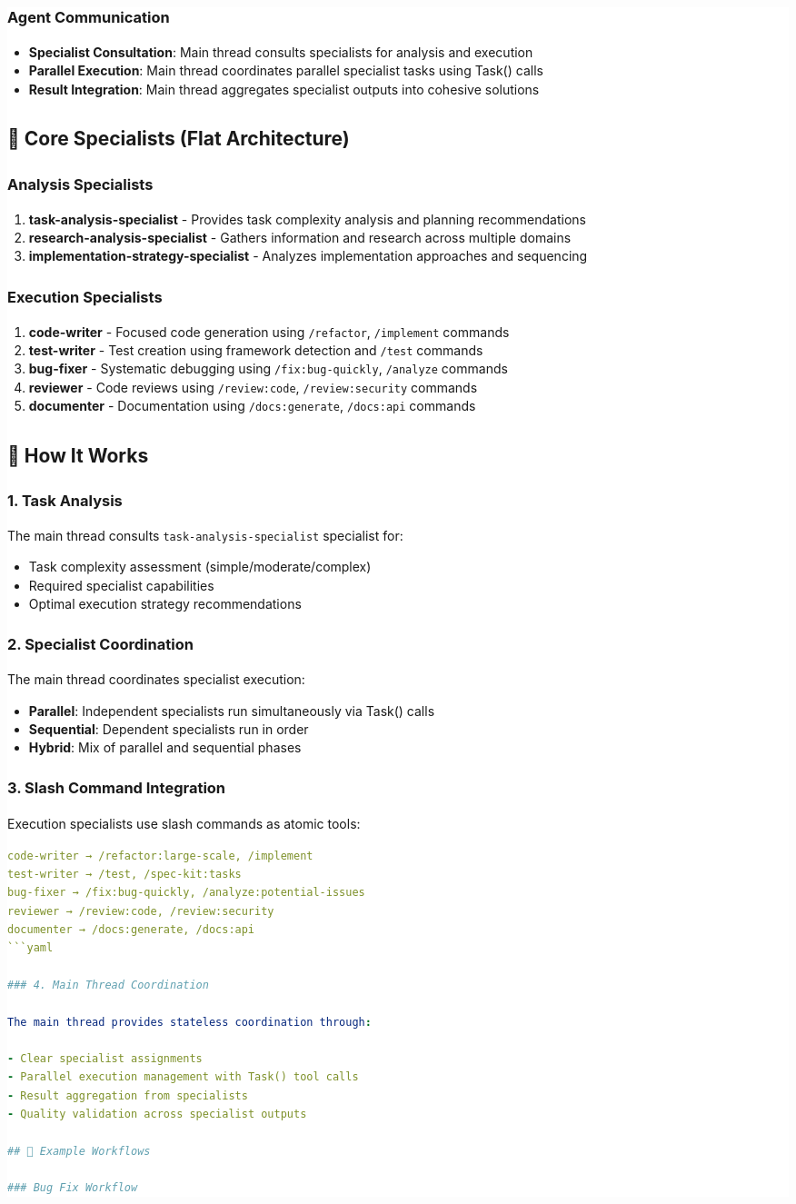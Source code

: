 ### Agent Communication

- **Specialist Consultation**: Main thread consults specialists for analysis and execution
- **Parallel Execution**: Main thread coordinates parallel specialist tasks using Task() calls
- **Result Integration**: Main thread aggregates specialist outputs into cohesive solutions

## 🎯 Core Specialists (Flat Architecture)

### Analysis Specialists

1. **task-analysis-specialist** - Provides task complexity analysis and planning recommendations
2. **research-analysis-specialist** - Gathers information and research across multiple domains
3. **implementation-strategy-specialist** - Analyzes implementation approaches and sequencing

### Execution Specialists

1. **code-writer** - Focused code generation using `/refactor`, `/implement` commands
2. **test-writer** - Test creation using framework detection and `/test` commands
3. **bug-fixer** - Systematic debugging using `/fix:bug-quickly`, `/analyze` commands
4. **reviewer** - Code reviews using `/review:code`, `/review:security` commands
5. **documenter** - Documentation using `/docs:generate`, `/docs:api` commands

## 🔧 How It Works

### 1. Task Analysis

The main thread consults `task-analysis-specialist` specialist for:

- Task complexity assessment (simple/moderate/complex)
- Required specialist capabilities
- Optimal execution strategy recommendations

### 2. Specialist Coordination

The main thread coordinates specialist execution:

- **Parallel**: Independent specialists run simultaneously via Task() calls
- **Sequential**: Dependent specialists run in order
- **Hybrid**: Mix of parallel and sequential phases

### 3. Slash Command Integration

Execution specialists use slash commands as atomic tools:

```yaml
code-writer → /refactor:large-scale, /implement
test-writer → /test, /spec-kit:tasks
bug-fixer → /fix:bug-quickly, /analyze:potential-issues
reviewer → /review:code, /review:security
documenter → /docs:generate, /docs:api
```yaml

### 4. Main Thread Coordination

The main thread provides stateless coordination through:

- Clear specialist assignments
- Parallel execution management with Task() tool calls
- Result aggregation from specialists
- Quality validation across specialist outputs

## 🚀 Example Workflows

### Bug Fix Workflow

```